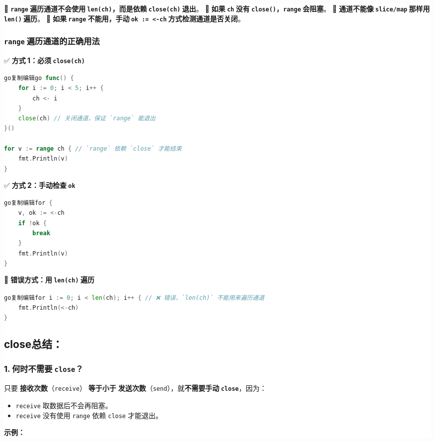 🔹 **`range` 遍历通道不会使用 `len(ch)`，而是依赖 `close(ch)` 退出**。
🔹 **如果 `ch` 没有 `close()`，`range` 会阻塞**。
🔹 **通道不能像 `slice/map` 那样用 `len()` 遍历**。
🔹 **如果 `range` 不能用，手动 `ok := <-ch` 方式检测通道是否关闭**。

### **`range` 遍历通道的正确用法**

✅ **方式 1：必须 `close(ch)`**

```go
go复制编辑go func() {
    for i := 0; i < 5; i++ {
        ch <- i
    }
    close(ch) // 关闭通道，保证 `range` 能退出
}()

for v := range ch { // `range` 依赖 `close` 才能结束
    fmt.Println(v)
}
```

✅ **方式 2：手动检查 `ok`**

```go
go复制编辑for {
    v, ok := <-ch
    if !ok {
        break
    }
    fmt.Println(v)
}
```

🚫 **错误方式：用 `len(ch)` 遍历**

```go
go复制编辑for i := 0; i < len(ch); i++ { // ❌ 错误，`len(ch)` 不能用来遍历通道
    fmt.Println(<-ch)
}
```





## close总结：

### **1. 何时不需要 `close`？**

只要 **接收次数**（`receive`） **等于小于** **发送次数**（`send`），就**不需要手动 `close`**，因为：

- `receive` 取数据后不会再阻塞。
- `receive` 没有使用 `range` 依赖 `close` 才能退出。

**示例：**
